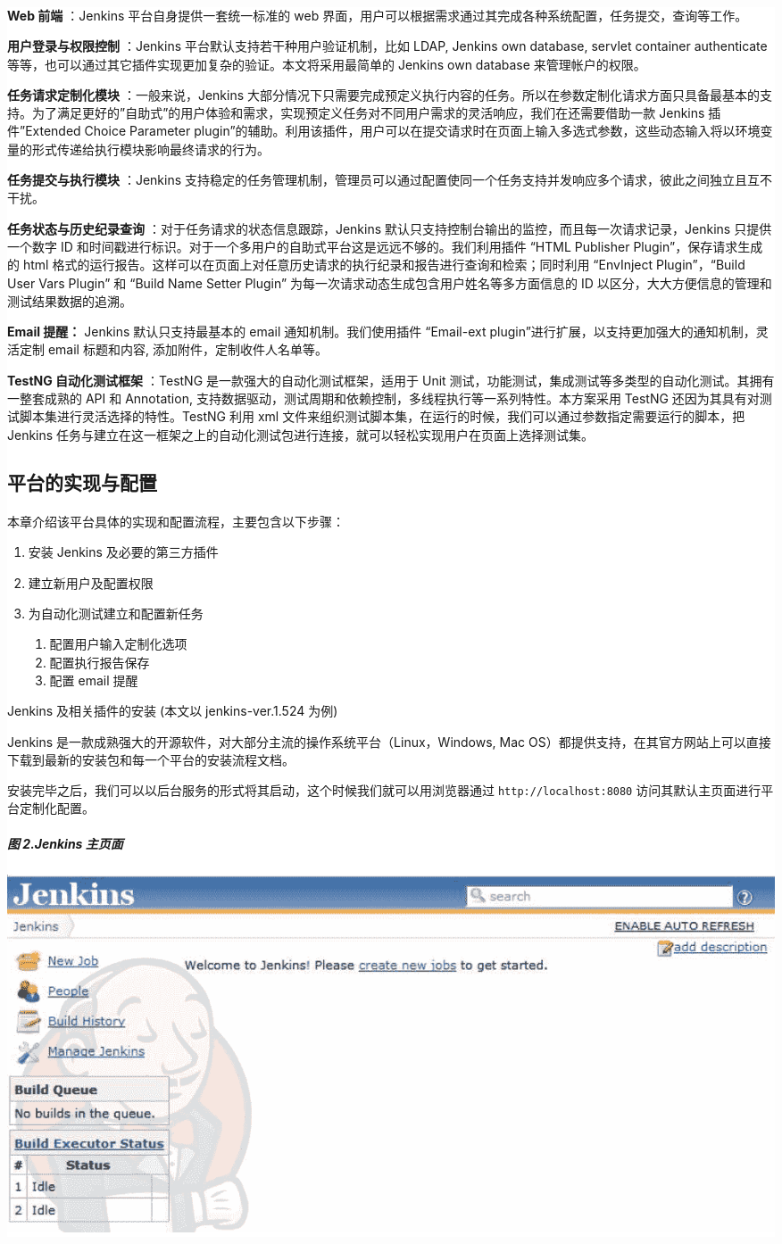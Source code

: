 **Web 前端** ：Jenkins 平台自身提供一套统一标准的 web 界面，用户可以根据需求通过其完成各种系统配置，任务提交，查询等工作。

**用户登录与权限控制** ：Jenkins 平台默认支持若干种用户验证机制，比如 LDAP, Jenkins own database, servlet container authenticate 等等，也可以通过其它插件实现更加复杂的验证。本文将采用最简单的 Jenkins own database 来管理帐户的权限。

**任务请求定制化模块** ：一般来说，Jenkins 大部分情况下只需要完成预定义执行内容的任务。所以在参数定制化请求方面只具备最基本的支持。为了满足更好的”自助式”的用户体验和需求，实现预定义任务对不同用户需求的灵活响应，我们在还需要借助一款 Jenkins 插件”Extended Choice Parameter plugin”的辅助。利用该插件，用户可以在提交请求时在页面上输入多选式参数，这些动态输入将以环境变量的形式传递给执行模块影响最终请求的行为。

**任务提交与执行模块** ：Jenkins 支持稳定的任务管理机制，管理员可以通过配置使同一个任务支持并发响应多个请求，彼此之间独立且互不干扰。

**任务状态与历史纪录查询** ：对于任务请求的状态信息跟踪，Jenkins 默认只支持控制台输出的监控，而且每一次请求记录，Jenkins 只提供一个数字 ID 和时间戳进行标识。对于一个多用户的自助式平台这是远远不够的。我们利用插件 “HTML Publisher Plugin”，保存请求生成的 html 格式的运行报告。这样可以在页面上对任意历史请求的执行纪录和报告进行查询和检索；同时利用 “EnvInject Plugin”，“Build User Vars Plugin” 和 “Build Name Setter Plugin” 为每一次请求动态生成包含用户姓名等多方面信息的 ID 以区分，大大方便信息的管理和测试结果数据的追溯。

**Email 提醒：** Jenkins 默认只支持最基本的 email 通知机制。我们使用插件 “Email-ext plugin”进行扩展，以支持更加强大的通知机制，灵活定制 email 标题和内容, 添加附件，定制收件人名单等。

**TestNG 自动化测试框架** ：TestNG 是一款强大的自动化测试框架，适用于 Unit 测试，功能测试，集成测试等多类型的自动化测试。其拥有一整套成熟的 API 和 Annotation, 支持数据驱动，测试周期和依赖控制，多线程执行等一系列特性。本方案采用 TestNG 还因为其具有对测试脚本集进行灵活选择的特性。TestNG 利用 xml 文件来组织测试脚本集，在运行的时候，我们可以通过参数指定需要运行的脚本，把 Jenkins 任务与建立在这一框架之上的自动化测试包进行连接，就可以轻松实现用户在页面上选择测试集。

## 平台的实现与配置

本章介绍该平台具体的实现和配置流程，主要包含以下步骤：

1.  安装 Jenkins 及必要的第三方插件
2.  建立新用户及配置权限
3.  为自动化测试建立和配置新任务

    1.  配置用户输入定制化选项
    2.  配置执行报告保存
    3.  配置 email 提醒

Jenkins 及相关插件的安装 (本文以 jenkins-ver.1.524 为例)

Jenkins 是一款成熟强大的开源软件，对大部分主流的操作系统平台（Linux，Windows, Mac OS）都提供支持，在其官方网站上可以直接下载到最新的安装包和每一个平台的安装流程文档。

安装完毕之后，我们可以以后台服务的形式将其启动，这个时候我们就可以用浏览器通过 `http://localhost:8080` 访问其默认主页面进行平台定制化配置。

##### 图 2.Jenkins 主页面

![图 2.Jenkins 主页面](img/c5448c75ff76975505668f9e9d2c1227.png)
